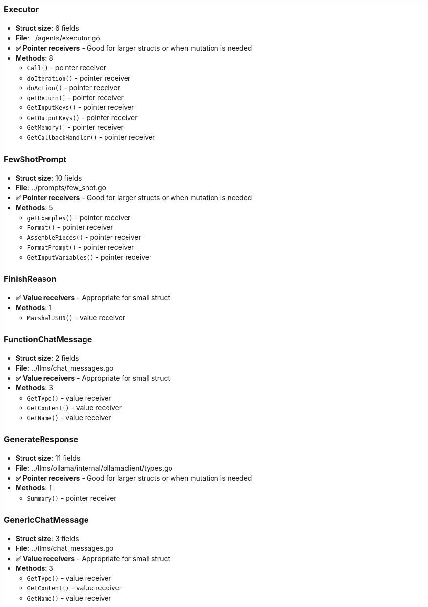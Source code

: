 ### Executor
- **Struct size**: 6 fields
- **File**: ../agents/executor.go
- **✅ Pointer receivers** - Good for larger structs or when mutation is needed
- **Methods**: 8
  - `Call()` - pointer receiver
  - `doIteration()` - pointer receiver
  - `doAction()` - pointer receiver
  - `getReturn()` - pointer receiver
  - `GetInputKeys()` - pointer receiver
  - `GetOutputKeys()` - pointer receiver
  - `GetMemory()` - pointer receiver
  - `GetCallbackHandler()` - pointer receiver

### FewShotPrompt
- **Struct size**: 10 fields
- **File**: ../prompts/few_shot.go
- **✅ Pointer receivers** - Good for larger structs or when mutation is needed
- **Methods**: 5
  - `getExamples()` - pointer receiver
  - `Format()` - pointer receiver
  - `AssemblePieces()` - pointer receiver
  - `FormatPrompt()` - pointer receiver
  - `GetInputVariables()` - pointer receiver

### FinishReason
- **✅ Value receivers** - Appropriate for small struct
- **Methods**: 1
  - `MarshalJSON()` - value receiver

### FunctionChatMessage
- **Struct size**: 2 fields
- **File**: ../llms/chat_messages.go
- **✅ Value receivers** - Appropriate for small struct
- **Methods**: 3
  - `GetType()` - value receiver
  - `GetContent()` - value receiver
  - `GetName()` - value receiver

### GenerateResponse
- **Struct size**: 11 fields
- **File**: ../llms/ollama/internal/ollamaclient/types.go
- **✅ Pointer receivers** - Good for larger structs or when mutation is needed
- **Methods**: 1
  - `Summary()` - pointer receiver

### GenericChatMessage
- **Struct size**: 3 fields
- **File**: ../llms/chat_messages.go
- **✅ Value receivers** - Appropriate for small struct
- **Methods**: 3
  - `GetType()` - value receiver
  - `GetContent()` - value receiver
  - `GetName()` - value receiver
